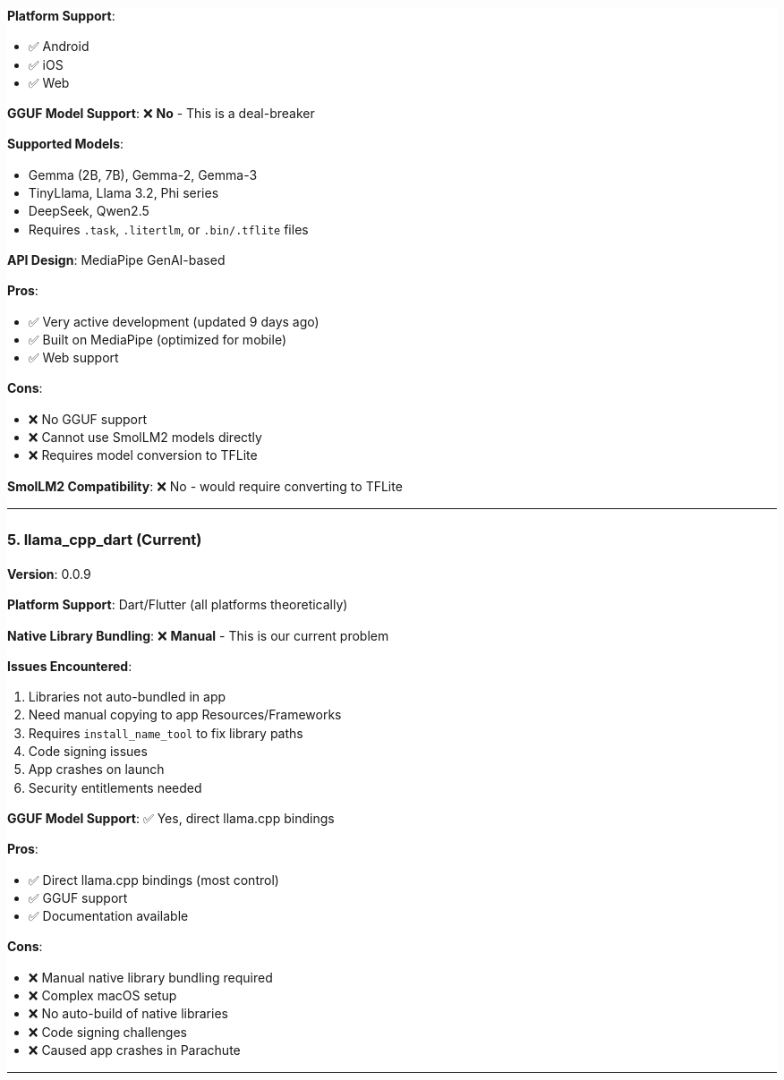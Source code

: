 **Platform Support**:
- ✅ Android
- ✅ iOS
- ✅ Web

**GGUF Model Support**: ❌ **No** - This is a deal-breaker

**Supported Models**:
- Gemma (2B, 7B), Gemma-2, Gemma-3
- TinyLlama, Llama 3.2, Phi series
- DeepSeek, Qwen2.5
- Requires `.task`, `.litertlm`, or `.bin/.tflite` files

**API Design**: MediaPipe GenAI-based

**Pros**:
- ✅ Very active development (updated 9 days ago)
- ✅ Built on MediaPipe (optimized for mobile)
- ✅ Web support

**Cons**:
- ❌ No GGUF support
- ❌ Cannot use SmolLM2 models directly
- ❌ Requires model conversion to TFLite

**SmolLM2 Compatibility**: ❌ No - would require converting to TFLite

---

### 5. llama_cpp_dart (Current)

**Version**: 0.0.9

**Platform Support**: Dart/Flutter (all platforms theoretically)

**Native Library Bundling**: ❌ **Manual** - This is our current problem

**Issues Encountered**:
1. Libraries not auto-bundled in app
2. Need manual copying to app Resources/Frameworks
3. Requires `install_name_tool` to fix library paths
4. Code signing issues
5. App crashes on launch
6. Security entitlements needed

**GGUF Model Support**: ✅ Yes, direct llama.cpp bindings

**Pros**:
- ✅ Direct llama.cpp bindings (most control)
- ✅ GGUF support
- ✅ Documentation available

**Cons**:
- ❌ Manual native library bundling required
- ❌ Complex macOS setup
- ❌ No auto-build of native libraries
- ❌ Code signing challenges
- ❌ Caused app crashes in Parachute

---